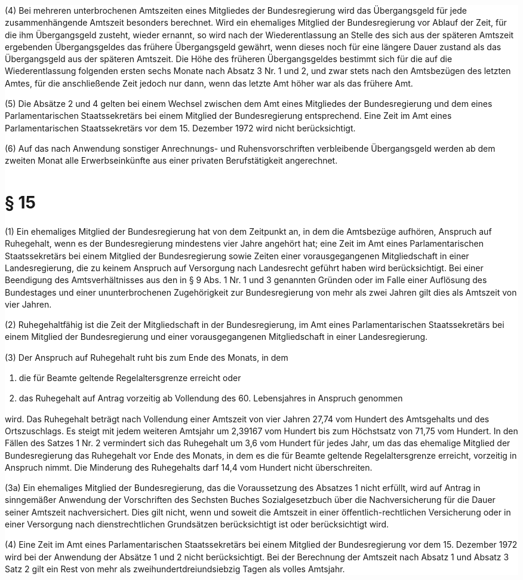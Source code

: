 (4) Bei mehreren unterbrochenen Amtszeiten eines Mitgliedes der Bundesregierung wird das Übergangsgeld für jede zusammenhängende Amtszeit besonders berechnet. Wird ein ehemaliges Mitglied der Bundesregierung vor Ablauf der Zeit, für die ihm Übergangsgeld zusteht, wieder ernannt, so wird nach der Wiederentlassung an Stelle des sich aus der späteren Amtszeit ergebenden Übergangsgeldes das frühere Übergangsgeld gewährt, wenn dieses noch für eine längere Dauer zustand als das Übergangsgeld aus der späteren Amtszeit. Die Höhe des früheren Übergangsgeldes bestimmt sich für die auf die Wiederentlassung folgenden ersten sechs Monate nach Absatz 3 Nr. 1 und 2, und zwar stets nach den Amtsbezügen des letzten Amtes, für die anschließende Zeit jedoch nur dann, wenn das letzte Amt höher war als das frühere Amt.

(5) Die Absätze 2 und 4 gelten bei einem Wechsel zwischen dem Amt eines Mitgliedes der Bundesregierung und dem eines Parlamentarischen Staatssekretärs bei einem Mitglied der Bundesregierung entsprechend. Eine Zeit im Amt eines Parlamentarischen Staatssekretärs vor dem 15. Dezember 1972 wird nicht berücksichtigt.

(6) Auf das nach Anwendung sonstiger Anrechnungs- und Ruhensvorschriften verbleibende Übergangsgeld werden ab dem zweiten Monat alle Erwerbseinkünfte aus einer privaten Berufstätigkeit angerechnet.

# § 15

(1) Ein ehemaliges Mitglied der Bundesregierung hat von dem Zeitpunkt an, in dem die Amtsbezüge aufhören, Anspruch auf Ruhegehalt, wenn es der Bundesregierung mindestens vier Jahre angehört hat; eine Zeit im Amt eines Parlamentarischen Staatssekretärs bei einem Mitglied der Bundesregierung sowie Zeiten einer vorausgegangenen Mitgliedschaft in einer Landesregierung, die zu keinem Anspruch auf Versorgung nach Landesrecht geführt haben wird berücksichtigt. Bei einer Beendigung des Amtsverhältnisses aus den in § 9 Abs. 1 Nr. 1 und 3 genannten Gründen oder im Falle einer Auflösung des Bundestages und einer ununterbrochenen Zugehörigkeit zur Bundesregierung von mehr als zwei Jahren gilt dies als Amtszeit von vier Jahren.

(2) Ruhegehaltfähig ist die Zeit der Mitgliedschaft in der Bundesregierung, im Amt eines Parlamentarischen Staatssekretärs bei einem Mitglied der Bundesregierung und einer vorausgegangenen Mitgliedschaft in einer Landesregierung.

(3) Der Anspruch auf Ruhegehalt ruht bis zum Ende des Monats, in dem

1. die für Beamte geltende Regelaltersgrenze erreicht oder

2. das Ruhegehalt auf Antrag vorzeitig ab Vollendung des 60. Lebensjahres in Anspruch genommen

wird. Das Ruhegehalt beträgt nach Vollendung einer Amtszeit von vier Jahren 27,74 vom Hundert des Amtsgehalts und des Ortszuschlags. Es steigt mit jedem weiteren Amtsjahr um 2,39167 vom Hundert bis zum Höchstsatz von 71,75 vom Hundert. In den Fällen des Satzes 1 Nr. 2 vermindert sich das Ruhegehalt um 3,6 vom Hundert für jedes Jahr, um das das ehemalige Mitglied der Bundesregierung das Ruhegehalt vor Ende des Monats, in dem es die für Beamte geltende Regelaltersgrenze erreicht, vorzeitig in Anspruch nimmt. Die Minderung des Ruhegehalts darf 14,4 vom Hundert nicht überschreiten.

(3a) Ein ehemaliges Mitglied der Bundesregierung, das die Voraussetzung des Absatzes 1 nicht erfüllt, wird auf Antrag in sinngemäßer Anwendung der Vorschriften des Sechsten Buches Sozialgesetzbuch über die Nachversicherung für die Dauer seiner Amtszeit nachversichert. Dies gilt nicht, wenn und soweit die Amtszeit in einer öffentlich-rechtlichen Versicherung oder in einer Versorgung nach dienstrechtlichen Grundsätzen berücksichtigt ist oder berücksichtigt wird.

(4) Eine Zeit im Amt eines Parlamentarischen Staatssekretärs bei einem Mitglied der Bundesregierung vor dem 15. Dezember 1972 wird bei der Anwendung der Absätze 1 und 2 nicht berücksichtigt. Bei der Berechnung der Amtszeit nach Absatz 1 und Absatz 3 Satz 2 gilt ein Rest von mehr als zweihundertdreiundsiebzig Tagen als volles Amtsjahr.
